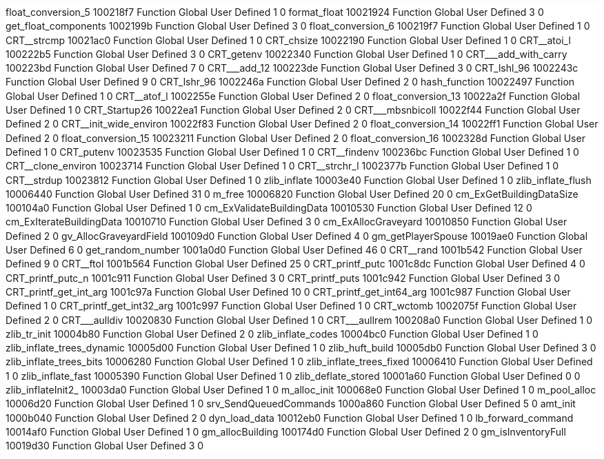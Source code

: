float_conversion_5	100218f7	Function	Global	User Defined	1	0
format_float	10021924	Function	Global	User Defined	3	0
get_float_components	1002199b	Function	Global	User Defined	3	0
float_conversion_6	100219f7	Function	Global	User Defined	1	0
CRT__strcmp	10021ac0	Function	Global	User Defined	1	0
CRT_chsize	10022190	Function	Global	User Defined	1	0
CRT__atoi_l	100222b5	Function	Global	User Defined	3	0
CRT_getenv	10022340	Function	Global	User Defined	1	0
CRT___add_with_carry	100223bd	Function	Global	User Defined	7	0
CRT___add_12	100223de	Function	Global	User Defined	3	0
CRT_lshl_96	1002243c	Function	Global	User Defined	9	0
CRT_lshr_96	1002246a	Function	Global	User Defined	2	0
hash_function	10022497	Function	Global	User Defined	1	0
CRT__atof_l	1002255e	Function	Global	User Defined	2	0
float_conversion_13	10022a2f	Function	Global	User Defined	1	0
CRT_Startup26	10022ea1	Function	Global	User Defined	2	0
CRT___mbsnbicoll	10022f44	Function	Global	User Defined	2	0
CRT__init_wide_environ	10022f83	Function	Global	User Defined	2	0
float_conversion_14	10022ff1	Function	Global	User Defined	2	0
float_conversion_15	10023211	Function	Global	User Defined	2	0
float_conversion_16	1002328d	Function	Global	User Defined	1	0
CRT_putenv	10023535	Function	Global	User Defined	1	0
CRT__findenv	100236bc	Function	Global	User Defined	1	0
CRT__clone_environ	10023714	Function	Global	User Defined	1	0
CRT__strchr_l	1002377b	Function	Global	User Defined	1	0
CRT__strdup	10023812	Function	Global	User Defined	1	0
zlib_inflate	10003e40	Function	Global	User Defined	1	0
zlib_inflate_flush	10006440	Function	Global	User Defined	31	0
m_free	10006820	Function	Global	User Defined	20	0
cm_ExGetBuildingDataSize	100104a0	Function	Global	User Defined	1	0
cm_ExValidateBuildingData	10010530	Function	Global	User Defined	12	0
cm_ExIterateBuildingData	10010710	Function	Global	User Defined	3	0
cm_ExAllocGraveyard	10010850	Function	Global	User Defined	2	0
gv_AllocGraveyardField	100109d0	Function	Global	User Defined	4	0
gm_getPlayerSpouse	10019ae0	Function	Global	User Defined	6	0
get_random_number	1001a0d0	Function	Global	User Defined	46	0
CRT__rand	1001b542	Function	Global	User Defined	9	0
CRT__ftol	1001b564	Function	Global	User Defined	25	0
CRT_printf_putc	1001c8dc	Function	Global	User Defined	4	0
CRT_printf_putc_n	1001c911	Function	Global	User Defined	3	0
CRT_printf_puts	1001c942	Function	Global	User Defined	3	0
CRT_printf_get_int_arg	1001c97a	Function	Global	User Defined	10	0
CRT_printf_get_int64_arg	1001c987	Function	Global	User Defined	1	0
CRT_printf_get_int32_arg	1001c997	Function	Global	User Defined	1	0
CRT_wctomb	1002075f	Function	Global	User Defined	2	0
CRT___aulldiv	10020830	Function	Global	User Defined	1	0
CRT___aullrem	100208a0	Function	Global	User Defined	1	0
zlib_tr_init	10004b80	Function	Global	User Defined	2	0
zlib_inflate_codes	10004bc0	Function	Global	User Defined	1	0
zlib_inflate_trees_dynamic	10005d00	Function	Global	User Defined	1	0
zlib_huft_build	10005db0	Function	Global	User Defined	3	0
zlib_inflate_trees_bits	10006280	Function	Global	User Defined	1	0
zlib_inflate_trees_fixed	10006410	Function	Global	User Defined	1	0
zlib_inflate_fast	10005390	Function	Global	User Defined	1	0
zlib_deflate_stored	10001a60	Function	Global	User Defined	0	0
zlib_inflateInit2_	10003da0	Function	Global	User Defined	1	0
m_alloc_init	100068e0	Function	Global	User Defined	1	0
m_pool_alloc	10006d20	Function	Global	User Defined	1	0
srv_SendQueuedCommands	1000a860	Function	Global	User Defined	5	0
amt_init	1000b040	Function	Global	User Defined	2	0
dyn_load_data	10012eb0	Function	Global	User Defined	1	0
lb_forward_command	10014af0	Function	Global	User Defined	1	0
gm_allocBuilding	100174d0	Function	Global	User Defined	2	0
gm_isInventoryFull	10019d30	Function	Global	User Defined	3	0